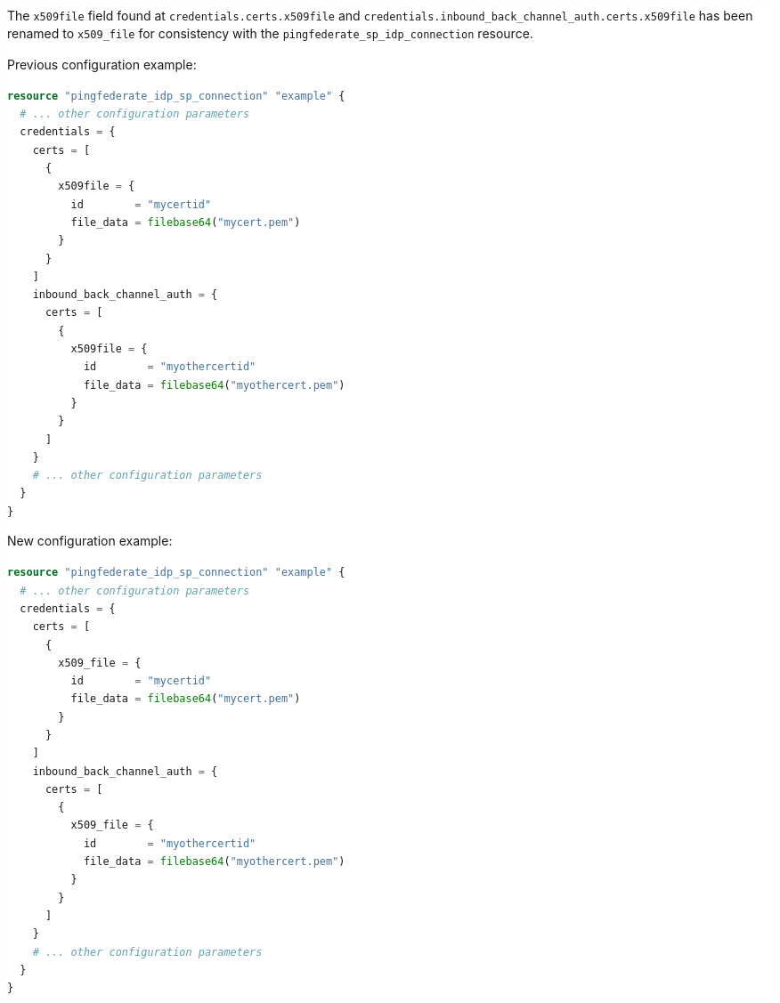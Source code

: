The `x509file` field found at `credentials.certs.x509file` and `credentials.inbound_back_channel_auth.certs.x509file` has been renamed to `x509_file` for consistency with the `pingfederate_sp_idp_connection` resource.

Previous configuration example:
```terraform
resource "pingfederate_idp_sp_connection" "example" {
  # ... other configuration parameters
  credentials = {
    certs = [
      {
        x509file = {
          id        = "mycertid"
          file_data = filebase64("mycert.pem")
        }
      }
    ]
    inbound_back_channel_auth = {
      certs = [
        {
          x509file = {
            id        = "myothercertid"
            file_data = filebase64("myothercert.pem")
          }
        }
      ]
    }
    # ... other configuration parameters
  }
}
```

New configuration example:
```terraform
resource "pingfederate_idp_sp_connection" "example" {
  # ... other configuration parameters
  credentials = {
    certs = [
      {
        x509_file = {
          id        = "mycertid"
          file_data = filebase64("mycert.pem")
        }
      }
    ]
    inbound_back_channel_auth = {
      certs = [
        {
          x509_file = {
            id        = "myothercertid"
            file_data = filebase64("myothercert.pem")
          }
        }
      ]
    }
    # ... other configuration parameters
  }
}
```
